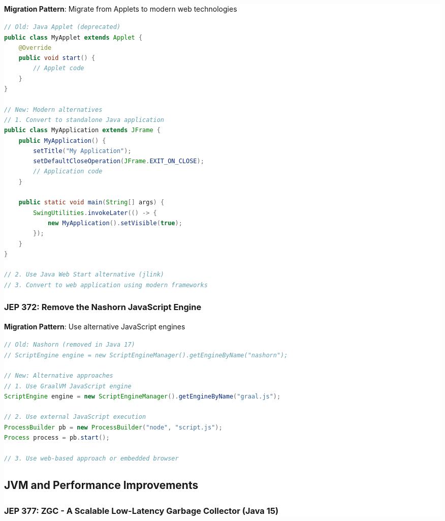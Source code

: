 **Migration Pattern**: Migrate from Applets to modern web technologies

```java
// Old: Java Applet (deprecated)
public class MyApplet extends Applet {
    @Override
    public void start() {
        // Applet code
    }
}

// New: Modern alternatives
// 1. Convert to standalone Java application
public class MyApplication extends JFrame {
    public MyApplication() {
        setTitle("My Application");
        setDefaultCloseOperation(JFrame.EXIT_ON_CLOSE);
        // Application code
    }

    public static void main(String[] args) {
        SwingUtilities.invokeLater(() -> {
            new MyApplication().setVisible(true);
        });
    }
}

// 2. Use Java Web Start alternative (jlink)
// 3. Convert to web application using modern frameworks
```

### JEP 372: Remove the Nashorn JavaScript Engine

**Migration Pattern**: Use alternative JavaScript engines

```java
// Old: Nashorn (removed in Java 17)
// ScriptEngine engine = new ScriptEngineManager().getEngineByName("nashorn");

// New: Alternative approaches
// 1. Use GraalVM JavaScript engine
ScriptEngine engine = new ScriptEngineManager().getEngineByName("graal.js");

// 2. Use external JavaScript execution
ProcessBuilder pb = new ProcessBuilder("node", "script.js");
Process process = pb.start();

// 3. Use web-based approach or embedded browser
```

## JVM and Performance Improvements

### JEP 377: ZGC - A Scalable Low-Latency Garbage Collector (Java 15)
